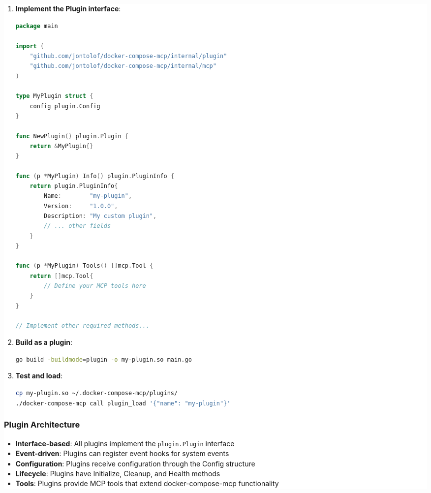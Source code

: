 1. **Implement the Plugin interface**:
   ```go
   package main
   
   import (
       "github.com/jontolof/docker-compose-mcp/internal/plugin"
       "github.com/jontolof/docker-compose-mcp/internal/mcp"
   )
   
   type MyPlugin struct {
       config plugin.Config
   }
   
   func NewPlugin() plugin.Plugin {
       return &MyPlugin{}
   }
   
   func (p *MyPlugin) Info() plugin.PluginInfo {
       return plugin.PluginInfo{
           Name:        "my-plugin",
           Version:     "1.0.0", 
           Description: "My custom plugin",
           // ... other fields
       }
   }
   
   func (p *MyPlugin) Tools() []mcp.Tool {
       return []mcp.Tool{
           // Define your MCP tools here
       }
   }
   
   // Implement other required methods...
   ```

2. **Build as a plugin**:
   ```bash
   go build -buildmode=plugin -o my-plugin.so main.go
   ```

3. **Test and load**:
   ```bash
   cp my-plugin.so ~/.docker-compose-mcp/plugins/
   ./docker-compose-mcp call plugin_load '{"name": "my-plugin"}'
   ```

### Plugin Architecture

- **Interface-based**: All plugins implement the `plugin.Plugin` interface
- **Event-driven**: Plugins can register event hooks for system events
- **Configuration**: Plugins receive configuration through the Config structure
- **Lifecycle**: Plugins have Initialize, Cleanup, and Health methods
- **Tools**: Plugins provide MCP tools that extend docker-compose-mcp functionality
